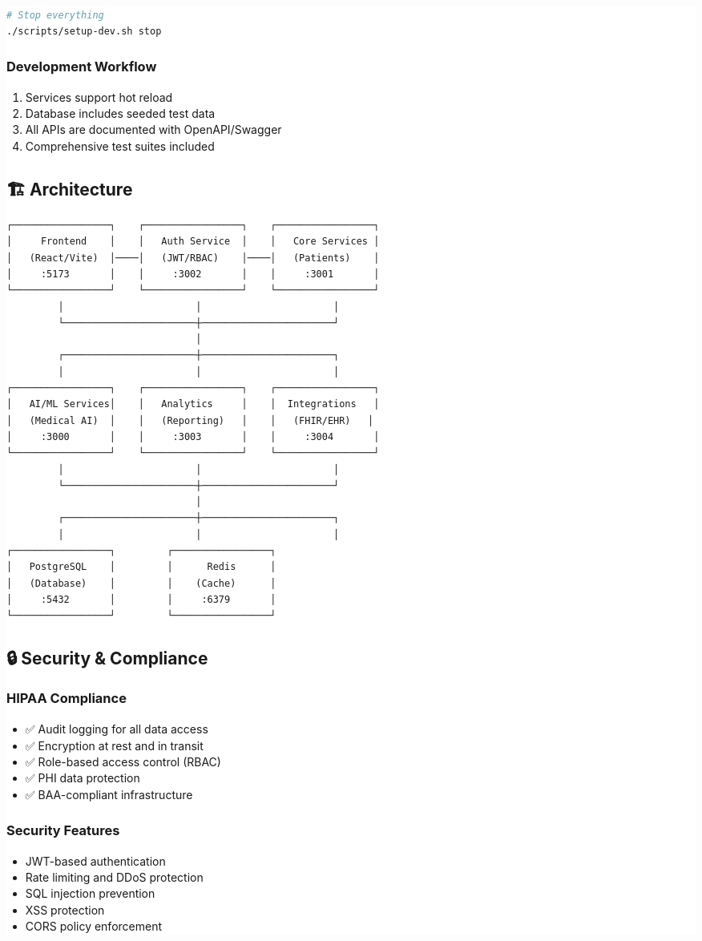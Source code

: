 ```bash
# Stop everything
./scripts/setup-dev.sh stop
```

### Development Workflow
1. Services support hot reload
2. Database includes seeded test data
3. All APIs are documented with OpenAPI/Swagger
4. Comprehensive test suites included

## 🏗️ Architecture

```
┌─────────────────┐    ┌─────────────────┐    ┌─────────────────┐
│     Frontend    │    │   Auth Service  │    │   Core Services │
│   (React/Vite)  │────│   (JWT/RBAC)    │────│   (Patients)    │
│     :5173       │    │     :3002       │    │     :3001       │
└─────────────────┘    └─────────────────┘    └─────────────────┘
         │                       │                       │
         └───────────────────────┼───────────────────────┘
                                 │
         ┌───────────────────────┼───────────────────────┐
         │                       │                       │
┌─────────────────┐    ┌─────────────────┐    ┌─────────────────┐
│   AI/ML Services│    │   Analytics     │    │  Integrations   │
│   (Medical AI)  │    │   (Reporting)   │    │   (FHIR/EHR)   │
│     :3000       │    │     :3003       │    │     :3004       │
└─────────────────┘    └─────────────────┘    └─────────────────┘
         │                       │                       │
         └───────────────────────┼───────────────────────┘
                                 │
         ┌───────────────────────┼───────────────────────┐
         │                       │                       │
┌─────────────────┐         ┌─────────────────┐
│   PostgreSQL    │         │      Redis      │
│   (Database)    │         │    (Cache)      │
│     :5432       │         │     :6379       │
└─────────────────┘         └─────────────────┘
```

## 🔒 Security & Compliance

### HIPAA Compliance
- ✅ Audit logging for all data access
- ✅ Encryption at rest and in transit
- ✅ Role-based access control (RBAC)
- ✅ PHI data protection
- ✅ BAA-compliant infrastructure

### Security Features
- JWT-based authentication
- Rate limiting and DDoS protection
- SQL injection prevention
- XSS protection
- CORS policy enforcement
